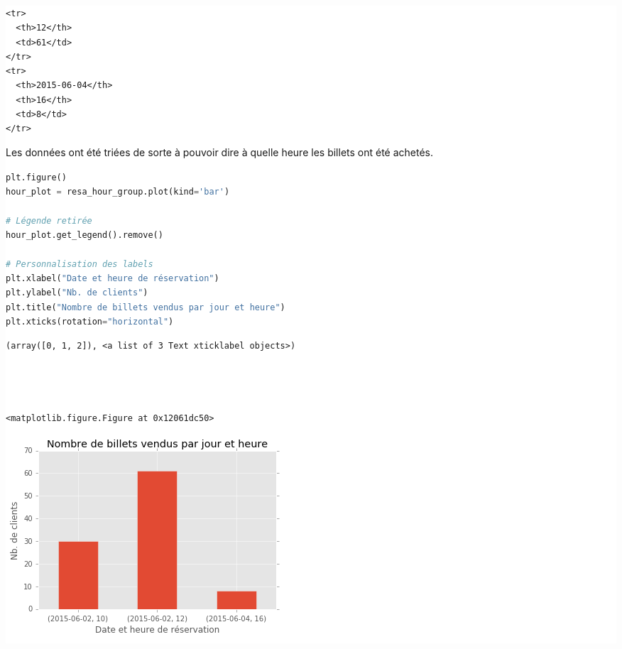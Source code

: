     <tr>
      <th>12</th>
      <td>61</td>
    </tr>
    <tr>
      <th>2015-06-04</th>
      <th>16</th>
      <td>8</td>
    </tr>
  </tbody>
</table>
</div>



Les données ont été triées de sorte à pouvoir dire à quelle heure les billets ont été achetés. 


```python
plt.figure()
hour_plot = resa_hour_group.plot(kind='bar')

# Légende retirée
hour_plot.get_legend().remove()

# Personnalisation des labels
plt.xlabel("Date et heure de réservation")
plt.ylabel("Nb. de clients")
plt.title("Nombre de billets vendus par jour et heure")
plt.xticks(rotation="horizontal")
```




    (array([0, 1, 2]), <a list of 3 Text xticklabel objects>)




    <matplotlib.figure.Figure at 0x12061dc50>



![png](output_39_2.png)
